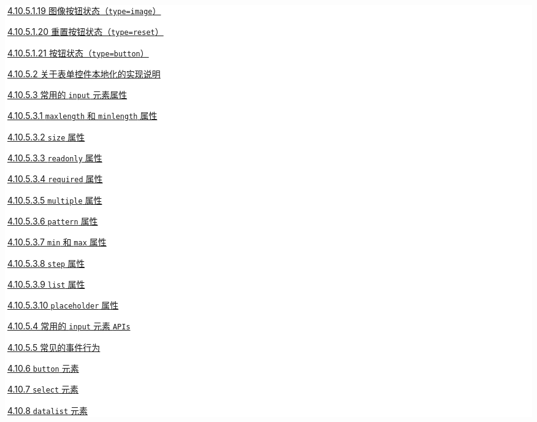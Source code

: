 ​								[4.10.5.1.19 图像按钮状态（`type=image`）](https://html.spec.whatwg.org/multipage/input.html#image-button-state-(type=image))

​								[4.10.5.1.20 重置按钮状态（`type=reset`）](https://html.spec.whatwg.org/multipage/input.html#reset-button-state-(type=reset))

​								[4.10.5.1.21 按钮状态（`type=button`）](https://html.spec.whatwg.org/multipage/input.html#button-state-(type=button))

​						[4.10.5.2 关于表单控件本地化的实现说明](https://html.spec.whatwg.org/multipage/input.html#input-impl-notes)

​						[4.10.5.3 常用的 `input` 元素属性](https://html.spec.whatwg.org/multipage/input.html#common-input-element-attributes)

​								[4.10.5.3.1 `maxlength` 和 `minlength` 属性](https://html.spec.whatwg.org/multipage/input.html#the-maxlength-and-minlength-attributes)

​								[4.10.5.3.2 `size` 属性](https://html.spec.whatwg.org/multipage/input.html#the-size-attribute)

​								[4.10.5.3.3 `readonly` 属性](https://html.spec.whatwg.org/multipage/input.html#the-readonly-attribute)

​								[4.10.5.3.4 `required` 属性](https://html.spec.whatwg.org/multipage/input.html#the-required-attribute)

​								[4.10.5.3.5 `multiple` 属性](https://html.spec.whatwg.org/multipage/input.html#the-multiple-attribute)

​								[4.10.5.3.6 `pattern` 属性](https://html.spec.whatwg.org/multipage/input.html#the-pattern-attribute)

​								[4.10.5.3.7 `min` 和 `max` 属性](https://html.spec.whatwg.org/multipage/input.html#the-min-and-max-attributes)

​								[4.10.5.3.8 `step` 属性](https://html.spec.whatwg.org/multipage/input.html#the-step-attribute)

​								[4.10.5.3.9 `list` 属性](https://html.spec.whatwg.org/multipage/input.html#the-list-attribute)

​								[4.10.5.3.10 `placeholder` 属性](https://html.spec.whatwg.org/multipage/input.html#the-placeholder-attribute)

​						[4.10.5.4 常用的 `input` 元素 `APIs`](https://html.spec.whatwg.org/multipage/input.html#common-input-element-apis)

​						[4.10.5.5 常见的事件行为](https://html.spec.whatwg.org/multipage/input.html#common-input-element-events)

​				[4.10.6 `button` 元素](https://html.spec.whatwg.org/multipage/form-elements.html#the-button-element)

​				[4.10.7 `select` 元素](https://html.spec.whatwg.org/multipage/form-elements.html#the-select-element)

​				[4.10.8 `datalist` 元素](https://html.spec.whatwg.org/multipage/form-elements.html#the-datalist-element)
